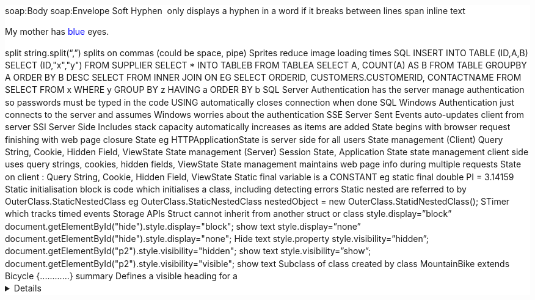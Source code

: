 soap:Body
soap:Envelope
Soft Hyphen ­ only displays a hyphen in a word if it breaks between lines
span inline text <p>My mother has <span style="color:blue">blue</span> eyes.</p>
split string.split(“,”) splits on commas (could be space, pipe)
Sprites reduce image loading times
SQL
INSERT INTO TABLE (ID,A,B) SELECT (ID,"x","y") FROM SUPPLIER
SELECT * INTO TABLEB FROM TABLEA
SELECT A, COUNT(A) AS B FROM TABLE GROUPBY A ORDER BY B DESC
SELECT FROM INNER JOIN ON EG SELECT ORDERID, CUSTOMERS.CUSTOMERID, CONTACTNAME FROM
SELECT FROM x WHERE y GROUP BY z HAVING a ORDER BY b
SQL Server Authentication has the server manage authentication so passwords must be typed in the code
USING automatically closes connection when done
SQL Windows Authentication just connects to the server and assumes Windows worries about the authentication
SSE Server Sent Events auto-updates client from server
SSI Server Side Includes
stack capacity automatically increases as items are added
State begins with browser request finishing with web page closure
State eg HTTPApplicationState is server side for all users
State management (Client) Query String, Cookie, Hidden Field, ViewState
State management (Server) Session State, Application State
state management client side uses query strings, cookies, hidden fields, ViewState
State management maintains web page info during multiple requests
State on client : Query String, Cookie, Hidden Field, ViewState
Static final variable is a CONSTANT eg static final double PI = 3.14159
Static initialisation block is code which initialises a class, including detecting errors
Static nested are referred to by OuterClass.StaticNestedClass eg OuterClass.StaticNestedClass nestedObject = new OuterClass.StatidNestedClass();
STimer which tracks timed events
Storage APIs
Struct cannot inherit from another struct or class
style.display=”block” document.getElementById("hide").style.display="block"; show text
style.display=”none” document.getElementById("hide").style.display="none"; Hide text
style.property
style.visibility=”hidden”; document.getElementById("p2").style.visibility="hidden"; show text
style.visibility=”show”; document.getElementById("p2").style.visibility="visible"; show text
Subclass of class created by class MountainBike extends Bicycle {............}
summary Defines a visible heading for a <details> element
switch var d=new Date().getDay(); switch (d) { case 0: x="Today it's Sunday"; break; } document.getElementById("demo").innerHTML=x;
System.exit(1) closes a program
[System.web.HttpContext.Current.User.Identity.Name](http://system.web.httpcontext.current.user.identity.name/)
target activates when the URL #tag and the #id match, highlighting the selected block of text for example
targettouches is a list of all finger points on the target object
Template display : “..aa.” “.bcc.” “.dcc.” 10% 25% 30% 25% 10%; will fix the 5 widths (percentages on last line)
Template display : “.aa” gives one row with empty cell + 'a' + 'a' which will span two columns
Template display : “.aa” “bcc” gives two rows : first row = empty + a + a, second is b + c + c (c spans two columns)
touch snap point is a convenient place for an object which has been pushed with intertia to stop
Trace.axd is used to view trace information when tracing is enabled
transparent code does not exceed its permission set
usemap image is a clickable part of a client side image map with clickable links in the image
View state <control> -> EnableViewState
View State will add eg Label1.Text=Label1.Text + "Hi"
ViewGroup provides a layout model eg Linear/Grid/Relative
ViewGroup provides layout model eg Linear, Grid, Relative layouts
Viewport is the space available within the browser window
viewport window is the visible window